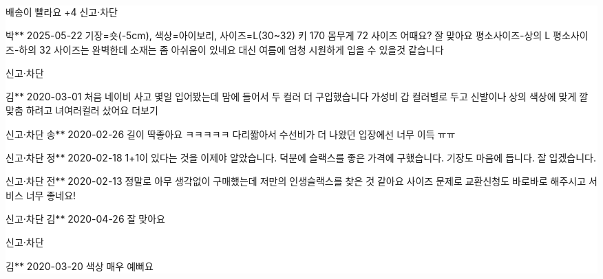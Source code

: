 
배송이 빨라요
+4
 신고·차단

박**
2025-05-22
기장=숏(-5cm), 색상=아이보리, 사이즈=L(30~32)
키
170
몸무게
72
사이즈 어때요?
잘 맞아요
평소사이즈-상의
L
평소사이즈-하의
32
사이즈는 완벽한데 소재는 좀 아쉬움이 있네요 대신 여름에 엄청 시원하게 입을 수 있을것 같습니다

 신고·차단
 
 김**
2020-03-01
처음 네이비 사고 몇일 입어봤는데 맘에 들어서
두 컬러 더 구입했습니다 가성비 갑
컬러별로 두고 신발이나 상의 색상에 맞게 깔 맞춤 하려고 녀여러컬러 샀어요
더보기 

 신고·차단
송**
2020-02-26
길이 딱좋아요 ㅋㅋㅋㅋㅋ
다리짧아서 수선비가 더 나왔던 입장에선 너무 이득 ㅠㅠ

 신고·차단
정**
2020-02-18
1+1이 있다는 것을 이제야 알았습니다. 덕분에 슬랙스를 좋은 가격에 구했습니다. 기장도 마음에 듭니다. 잘 입겠습니다.
  
 신고·차단
전**
2020-02-13
정말로 아무 생각없이 구매했는데 저만의 인생슬랙스를 찾은 것 같아요 사이즈 문제로 교환신청도 바로바로 해주시고 서비스 너무 좋네요!
 
 신고·차단
김**
2020-04-26
잘 맞아요

 신고·차단

 김**
2020-03-20
색상 매우 예뻐요
